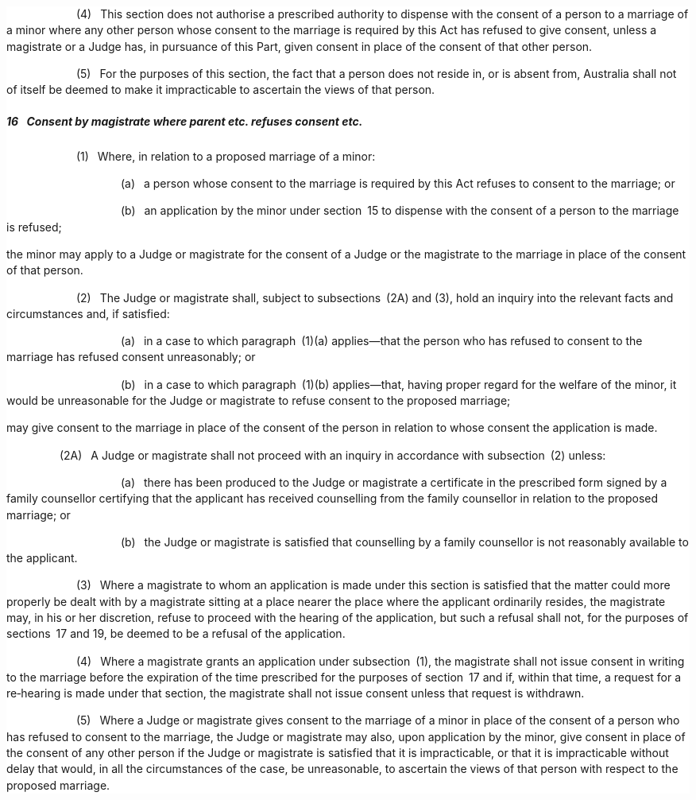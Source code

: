              (4)  This section does not authorise a prescribed authority to dispense with the consent of a person to a marriage of a minor where any other person whose consent to the marriage is required by this Act has refused to give consent, unless a magistrate or a Judge has, in pursuance of this Part, given consent in place of the consent of that other person.

             (5)  For the purposes of this section, the fact that a person does not reside in, or is absent from, Australia shall not of itself be deemed to make it impracticable to ascertain the views of that person.

##### <a id="16"></a>16  Consent by magistrate where parent etc. refuses consent etc.

             (1)  Where, in relation to a proposed marriage of a minor:

                     (a)  a person whose consent to the marriage is required by this Act refuses to consent to the marriage; or

                     (b)  an application by the minor under section 15 to dispense with the consent of a person to the marriage is refused;

the minor may apply to a Judge or magistrate for the consent of a Judge or the magistrate to the marriage in place of the consent of that person.

             (2)  The Judge or magistrate shall, subject to subsections (2A) and (3), hold an inquiry into the relevant facts and circumstances and, if satisfied:

                     (a)  in a case to which paragraph (1)(a) applies—that the person who has refused to consent to the marriage has refused consent unreasonably; or

                     (b)  in a case to which paragraph (1)(b) applies—that, having proper regard for the welfare of the minor, it would be unreasonable for the Judge or magistrate to refuse consent to the proposed marriage;

may give consent to the marriage in place of the consent of the person in relation to whose consent the application is made.

          (2A)  A Judge or magistrate shall not proceed with an inquiry in accordance with subsection (2) unless:

                     (a)  there has been produced to the Judge or magistrate a certificate in the prescribed form signed by a family counsellor certifying that the applicant has received counselling from the family counsellor in relation to the proposed marriage; or

                     (b)  the Judge or magistrate is satisfied that counselling by a family counsellor is not reasonably available to the applicant.

             (3)  Where a magistrate to whom an application is made under this section is satisfied that the matter could more properly be dealt with by a magistrate sitting at a place nearer the place where the applicant ordinarily resides, the magistrate may, in his or her discretion, refuse to proceed with the hearing of the application, but such a refusal shall not, for the purposes of sections 17 and 19, be deemed to be a refusal of the application.

             (4)  Where a magistrate grants an application under subsection (1), the magistrate shall not issue consent in writing to the marriage before the expiration of the time prescribed for the purposes of section 17 and if, within that time, a request for a re‑hearing is made under that section, the magistrate shall not issue consent unless that request is withdrawn.

             (5)  Where a Judge or magistrate gives consent to the marriage of a minor in place of the consent of a person who has refused to consent to the marriage, the Judge or magistrate may also, upon application by the minor, give consent in place of the consent of any other person if the Judge or magistrate is satisfied that it is impracticable, or that it is impracticable without delay that would, in all the circumstances of the case, be unreasonable, to ascertain the views of that person with respect to the proposed marriage.

